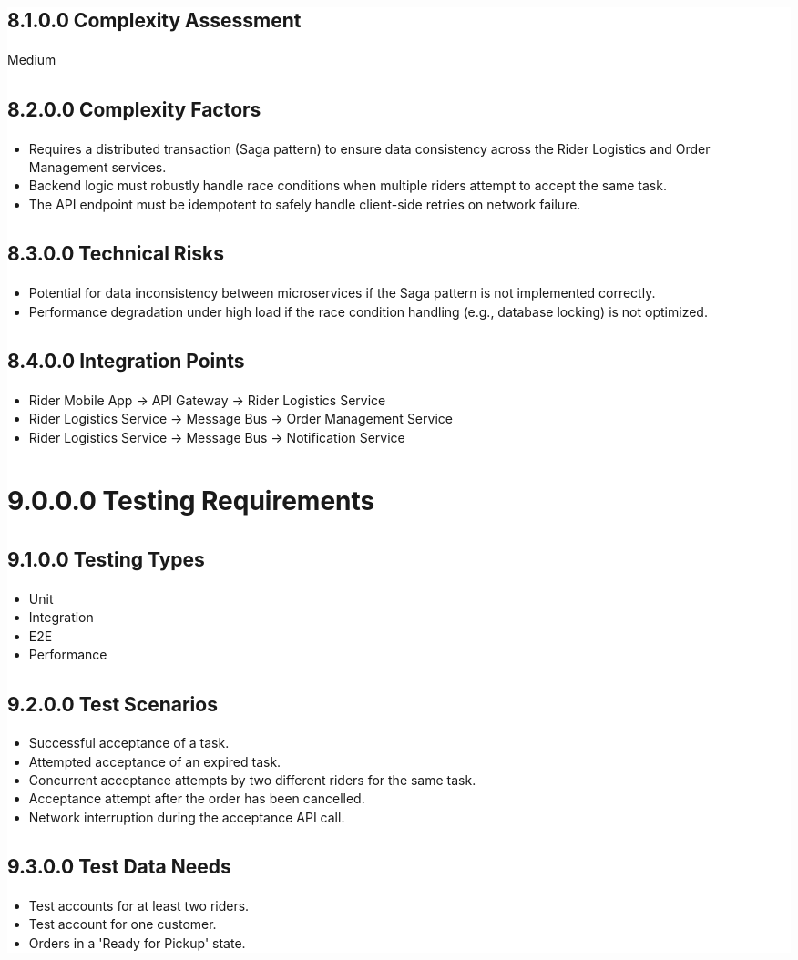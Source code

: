 ## 8.1.0.0 Complexity Assessment

Medium

## 8.2.0.0 Complexity Factors

- Requires a distributed transaction (Saga pattern) to ensure data consistency across the Rider Logistics and Order Management services.
- Backend logic must robustly handle race conditions when multiple riders attempt to accept the same task.
- The API endpoint must be idempotent to safely handle client-side retries on network failure.

## 8.3.0.0 Technical Risks

- Potential for data inconsistency between microservices if the Saga pattern is not implemented correctly.
- Performance degradation under high load if the race condition handling (e.g., database locking) is not optimized.

## 8.4.0.0 Integration Points

- Rider Mobile App -> API Gateway -> Rider Logistics Service
- Rider Logistics Service -> Message Bus -> Order Management Service
- Rider Logistics Service -> Message Bus -> Notification Service

# 9.0.0.0 Testing Requirements

## 9.1.0.0 Testing Types

- Unit
- Integration
- E2E
- Performance

## 9.2.0.0 Test Scenarios

- Successful acceptance of a task.
- Attempted acceptance of an expired task.
- Concurrent acceptance attempts by two different riders for the same task.
- Acceptance attempt after the order has been cancelled.
- Network interruption during the acceptance API call.

## 9.3.0.0 Test Data Needs

- Test accounts for at least two riders.
- Test account for one customer.
- Orders in a 'Ready for Pickup' state.
